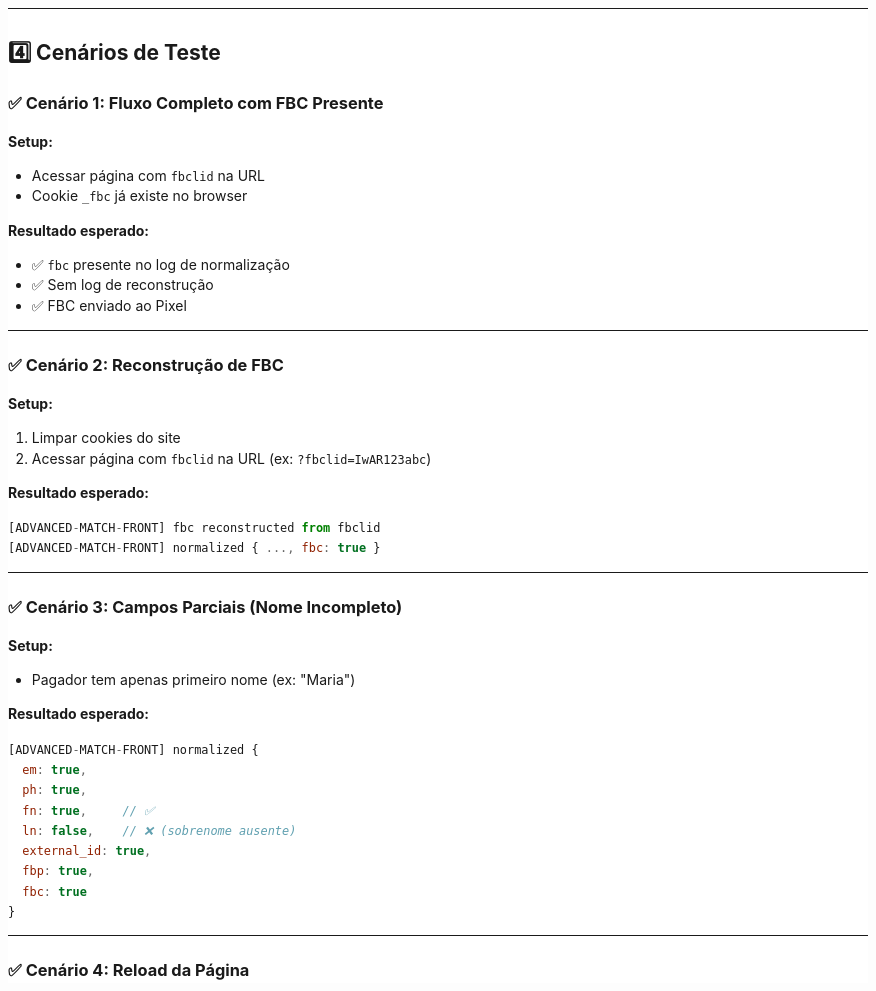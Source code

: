 
---

## 4️⃣ Cenários de Teste

### ✅ **Cenário 1: Fluxo Completo com FBC Presente**

**Setup:**
- Acessar página com `fbclid` na URL
- Cookie `_fbc` já existe no browser

**Resultado esperado:**
- ✅ `fbc` presente no log de normalização
- ✅ Sem log de reconstrução
- ✅ FBC enviado ao Pixel

---

### ✅ **Cenário 2: Reconstrução de FBC**

**Setup:**
1. Limpar cookies do site
2. Acessar página com `fbclid` na URL (ex: `?fbclid=IwAR123abc`)

**Resultado esperado:**
```javascript
[ADVANCED-MATCH-FRONT] fbc reconstructed from fbclid
[ADVANCED-MATCH-FRONT] normalized { ..., fbc: true }
```

---

### ✅ **Cenário 3: Campos Parciais (Nome Incompleto)**

**Setup:**
- Pagador tem apenas primeiro nome (ex: "Maria")

**Resultado esperado:**
```javascript
[ADVANCED-MATCH-FRONT] normalized { 
  em: true, 
  ph: true, 
  fn: true,     // ✅
  ln: false,    // ❌ (sobrenome ausente)
  external_id: true, 
  fbp: true, 
  fbc: true 
}
```

---

### ✅ **Cenário 4: Reload da Página**
